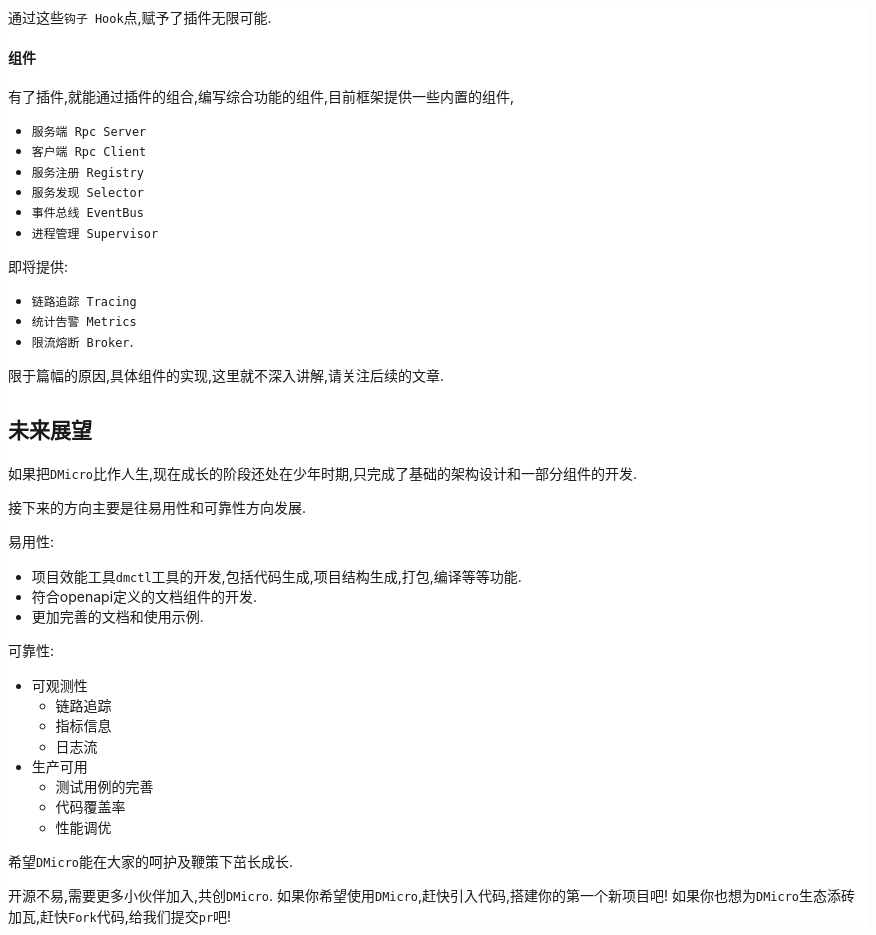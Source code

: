 通过这些`钩子 Hook`点,赋予了插件无限可能.

#### 组件

有了插件,就能通过插件的组合,编写综合功能的组件,目前框架提供一些内置的组件,
- `服务端 Rpc Server`
- `客户端 Rpc Client`
- `服务注册 Registry`
- `服务发现 Selector`
- `事件总线 EventBus`
- `进程管理 Supervisor`

即将提供:
- `链路追踪 Tracing`
- `统计告警 Metrics`
- `限流熔断 Broker`.

限于篇幅的原因,具体组件的实现,这里就不深入讲解,请关注后续的文章.



## 未来展望

如果把`DMicro`比作人生,现在成长的阶段还处在少年时期,只完成了基础的架构设计和一部分组件的开发.

接下来的方向主要是往易用性和可靠性方向发展.

易用性:

- 项目效能工具`dmctl`工具的开发,包括代码生成,项目结构生成,打包,编译等等功能.
- 符合openapi定义的文档组件的开发.
- 更加完善的文档和使用示例.

可靠性:

- 可观测性
    - 链路追踪
    - 指标信息
    - 日志流
- 生产可用
    - 测试用例的完善
    - 代码覆盖率
    - 性能调优

希望`DMicro`能在大家的呵护及鞭策下茁长成长.

开源不易,需要更多小伙伴加入,共创`DMicro`.
如果你希望使用`DMicro`,赶快引入代码,搭建你的第一个新项目吧!
如果你也想为`DMicro`生态添砖加瓦,赶快`Fork`代码,给我们提交`pr`吧!